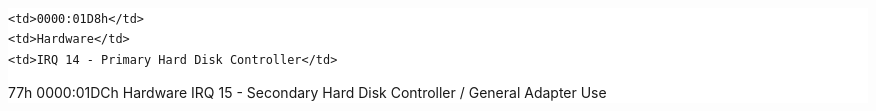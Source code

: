     <td>0000:01D8h</td>
    <td>Hardware</td>
    <td>IRQ 14 - Primary Hard Disk Controller</td>
  </tr>
  <tr>
    <td>77h</td>
    <td>0000:01DCh</td>
    <td>Hardware</td>
    <td>IRQ 15 - Secondary Hard Disk Controller / General Adapter Use</td>
  </tr>
</tbody>
</table>
</div>
